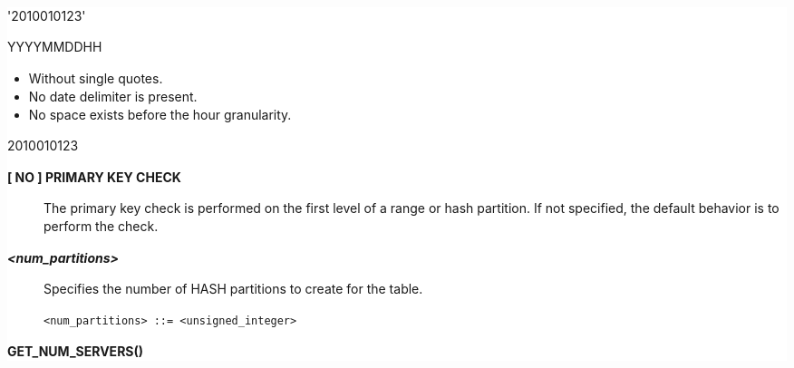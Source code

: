 '2010010123'

</td>
</tr>
<tr>
<td valign="top">

YYYYMMDDHH

</td>
<td valign="top">

-   Without single quotes.
-   No date delimiter is present.
-   No space exists before the hour granularity.



</td>
<td valign="top">

2010010123

</td>
</tr>
</table>



</dd>
</dl>



</dd><dt><b>

\[ NO \] PRIMARY KEY CHECK

</b></dt>
<dd>

The primary key check is performed on the first level of a range or hash partition. If not specified, the default behavior is to perform the check.



</dd><dt><b>

*<num\_partitions\>*

</b></dt>
<dd>

Specifies the number of HASH partitions to create for the table.

```
<num_partitions> ::= <unsigned_integer>
```



</dd><dt><b>

GET\_NUM\_SERVERS\(\)
